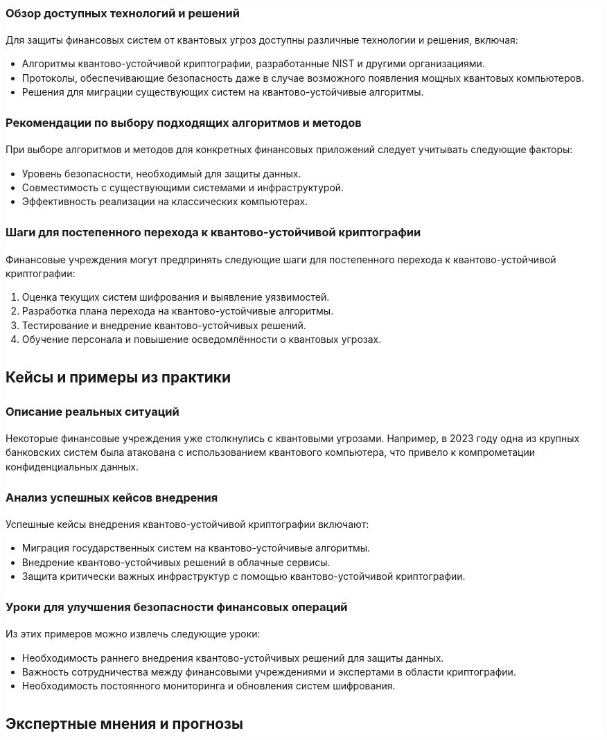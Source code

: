 ### Обзор доступных технологий и решений

Для защиты финансовых систем от квантовых угроз доступны различные технологии и решения, включая:

- Алгоритмы квантово-устойчивой криптографии, разработанные NIST и другими организациями.
- Протоколы, обеспечивающие безопасность даже в случае возможного появления мощных квантовых компьютеров.
- Решения для миграции существующих систем на квантово-устойчивые алгоритмы.

### Рекомендации по выбору подходящих алгоритмов и методов

При выборе алгоритмов и методов для конкретных финансовых приложений следует учитывать следующие факторы:

- Уровень безопасности, необходимый для защиты данных.
- Совместимость с существующими системами и инфраструктурой.
- Эффективность реализации на классических компьютерах.

### Шаги для постепенного перехода к квантово-устойчивой криптографии

Финансовые учреждения могут предпринять следующие шаги для постепенного перехода к квантово-устойчивой криптографии:

1. Оценка текущих систем шифрования и выявление уязвимостей.
2. Разработка плана перехода на квантово-устойчивые алгоритмы.
3. Тестирование и внедрение квантово-устойчивых решений.
4. Обучение персонала и повышение осведомлённости о квантовых угрозах.

## Кейсы и примеры из практики

### Описание реальных ситуаций

Некоторые финансовые учреждения уже столкнулись с квантовыми угрозами. Например, в 2023 году одна из крупных банковских систем была атакована с использованием квантового компьютера, что привело к компрометации конфиденциальных данных.

### Анализ успешных кейсов внедрения

Успешные кейсы внедрения квантово-устойчивой криптографии включают:

- Миграция государственных систем на квантово-устойчивые алгоритмы.
- Внедрение квантово-устойчивых решений в облачные сервисы.
- Защита критически важных инфраструктур с помощью квантово-устойчивой криптографии.

### Уроки для улучшения безопасности финансовых операций

Из этих примеров можно извлечь следующие уроки:

- Необходимость раннего внедрения квантово-устойчивых решений для защиты данных.
- Важность сотрудничества между финансовыми учреждениями и экспертами в области криптографии.
- Необходимость постоянного мониторинга и обновления систем шифрования.

## Экспертные мнения и прогнозы
